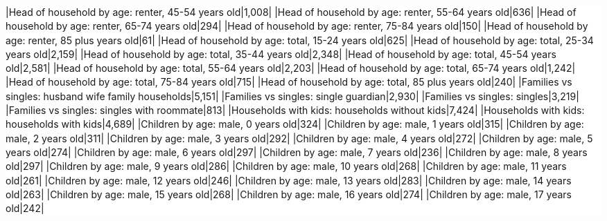 |Head of household by age: renter, 45-54 years old|1,008|
|Head of household by age: renter, 55-64 years old|636|
|Head of household by age: renter, 65-74 years old|294|
|Head of household by age: renter, 75-84 years old|150|
|Head of household by age: renter, 85 plus years old|61|
|Head of household by age: total, 15-24 years old|625|
|Head of household by age: total, 25-34 years old|2,159|
|Head of household by age: total, 35-44 years old|2,348|
|Head of household by age: total, 45-54 years old|2,581|
|Head of household by age: total, 55-64 years old|2,203|
|Head of household by age: total, 65-74 years old|1,242|
|Head of household by age: total, 75-84 years old|715|
|Head of household by age: total, 85 plus years old|240|
|Families vs singles: husband wife family households|5,151|
|Families vs singles: single guardian|2,930|
|Families vs singles: singles|3,219|
|Families vs singles: singles with roommate|813|
|Households with kids: households without kids|7,424|
|Households with kids: households with kids|4,689|
|Children by age: male, 0 years old|324|
|Children by age: male, 1 years old|315|
|Children by age: male, 2 years old|311|
|Children by age: male, 3 years old|292|
|Children by age: male, 4 years old|272|
|Children by age: male, 5 years old|274|
|Children by age: male, 6 years old|297|
|Children by age: male, 7 years old|236|
|Children by age: male, 8 years old|297|
|Children by age: male, 9 years old|286|
|Children by age: male, 10 years old|268|
|Children by age: male, 11 years old|261|
|Children by age: male, 12 years old|246|
|Children by age: male, 13 years old|283|
|Children by age: male, 14 years old|263|
|Children by age: male, 15 years old|268|
|Children by age: male, 16 years old|274|
|Children by age: male, 17 years old|242|